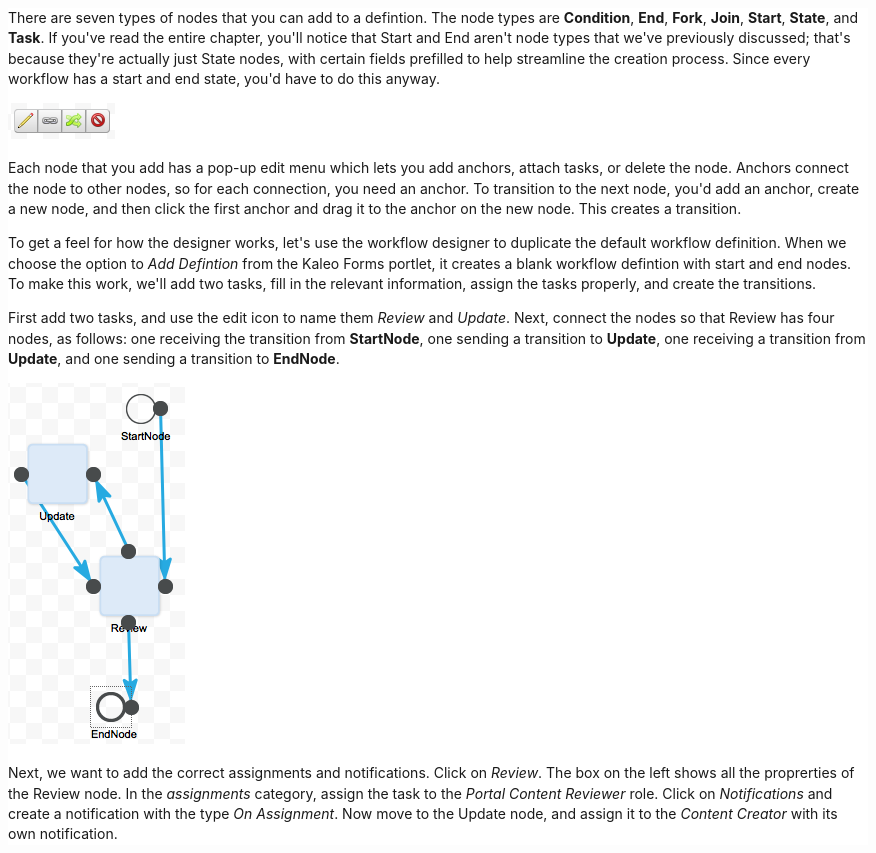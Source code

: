 There are seven types of nodes that you can add to a defintion. The node types are **Condition**, **End**, **Fork**, **Join**, **Start**, **State**, and **Task**. If you've read the entire chapter, you'll notice that Start and End aren't node types that we've previously discussed; that's because they're actually just State nodes, with certain fields prefilled to help streamline the creation process. Since every workflow has a start and end state, you'd have to do this anyway. 

![Figure 6.12: The Node Configuration Menu](../../images/kaleo-designer-submenu.png)

Each node that you add has a pop-up edit menu which lets you add anchors, attach tasks, or delete the node. Anchors connect the node to other nodes, so for each connection, you need an anchor. To transition to the next node, you'd add an anchor, create a new node, and then click the first anchor and drag it to the anchor on the new node. This creates a transition.

To get a feel for how the designer works, let's use the workflow designer to duplicate the default workflow definition. When we choose the option to *Add Defintion* from the Kaleo Forms portlet, it creates a blank workflow defintion with start and end nodes. To make this work, we'll add two tasks, fill in the relevant information, assign the tasks properly, and create the transitions.

First add two tasks, and use the edit icon to name them *Review* and *Update*. Next, connect the nodes so that Review has four nodes, as follows: one receiving the transition from **StartNode**, one sending a transition to **Update**, one receiving a transition from **Update**, and one sending a transition to **EndNode**.




![Figure 6.13: Your workflow should look something like this.](../../images/kaleo-designer-basic-workflow.png)

Next, we want to add the correct assignments and notifications. Click on *Review*. The box on the left shows all the proprerties of the Review node. In the *assignments* category, assign the task to the *Portal Content Reviewer* role. Click on *Notifications* and create a notification with the type *On Assignment*. Now move to the Update node, and assign it to the *Content Creator* with its own notification.
